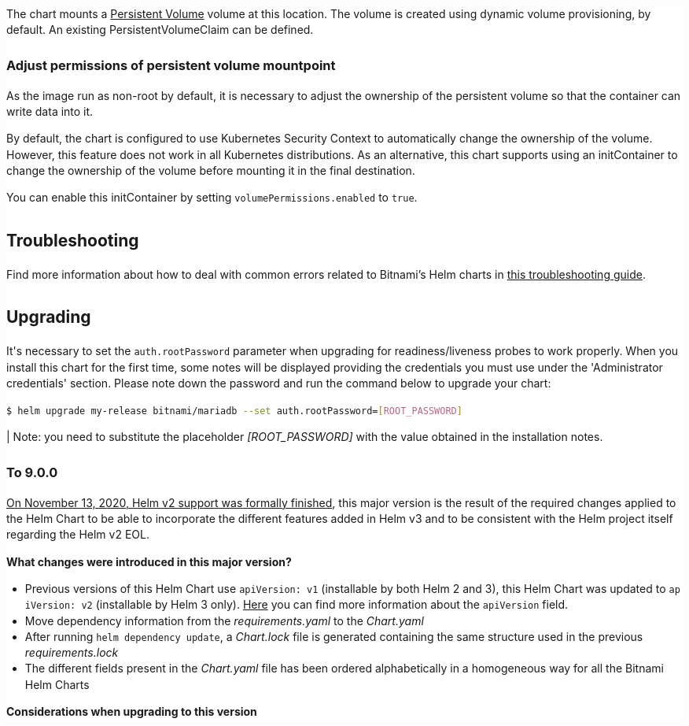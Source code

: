 The chart mounts a [Persistent Volume](https://kubernetes.io/docs/user-guide/persistent-volumes/) volume at this location. The volume is created using dynamic volume provisioning, by default. An existing PersistentVolumeClaim can be defined.

### Adjust permissions of persistent volume mountpoint

As the image run as non-root by default, it is necessary to adjust the ownership of the persistent volume so that the container can write data into it.

By default, the chart is configured to use Kubernetes Security Context to automatically change the ownership of the volume. However, this feature does not work in all Kubernetes distributions.
As an alternative, this chart supports using an initContainer to change the ownership of the volume before mounting it in the final destination.

You can enable this initContainer by setting `volumePermissions.enabled` to `true`.

## Troubleshooting

Find more information about how to deal with common errors related to Bitnami’s Helm charts in [this troubleshooting guide](https://docs.bitnami.com/general/how-to/troubleshoot-helm-chart-issues).

## Upgrading

It's necessary to set the `auth.rootPassword` parameter when upgrading for readiness/liveness probes to work properly. When you install this chart for the first time, some notes will be displayed providing the credentials you must use under the 'Administrator credentials' section. Please note down the password and run the command below to upgrade your chart:

```bash
$ helm upgrade my-release bitnami/mariadb --set auth.rootPassword=[ROOT_PASSWORD]
```

| Note: you need to substitute the placeholder _[ROOT_PASSWORD]_ with the value obtained in the installation notes.

### To 9.0.0

[On November 13, 2020, Helm v2 support was formally finished](https://github.com/helm/charts#status-of-the-project), this major version is the result of the required changes applied to the Helm Chart to be able to incorporate the different features added in Helm v3 and to be consistent with the Helm project itself regarding the Helm v2 EOL.

**What changes were introduced in this major version?**

- Previous versions of this Helm Chart use `apiVersion: v1` (installable by both Helm 2 and 3), this Helm Chart was updated to `apiVersion: v2` (installable by Helm 3 only). [Here](https://helm.sh/docs/topics/charts/#the-apiversion-field) you can find more information about the `apiVersion` field.
- Move dependency information from the *requirements.yaml* to the *Chart.yaml*
- After running `helm dependency update`, a *Chart.lock* file is generated containing the same structure used in the previous *requirements.lock*
- The different fields present in the *Chart.yaml* file has been ordered alphabetically in a homogeneous way for all the Bitnami Helm Charts

**Considerations when upgrading to this version**
